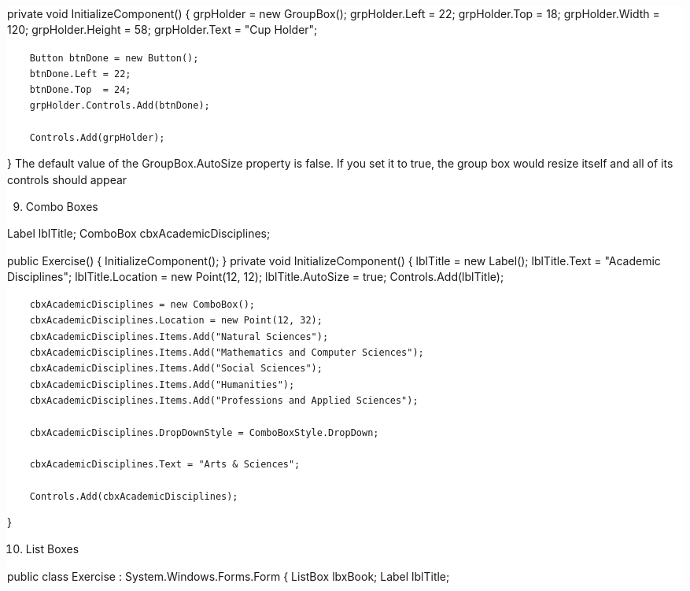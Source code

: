 private void InitializeComponent()
{
        grpHolder = new GroupBox();
        grpHolder.Left   = 22;
        grpHolder.Top    = 18;
        grpHolder.Width  = 120;
        grpHolder.Height = 58;
        grpHolder.Text = "Cup Holder";

        Button btnDone = new Button();
        btnDone.Left = 22;
        btnDone.Top  = 24;
        grpHolder.Controls.Add(btnDone);

        Controls.Add(grpHolder);
}
The default value of the GroupBox.AutoSize property is false. If you set it to true,
 the group box would resize itself and all of its controls should appear

9. Combo Boxes

Label lblTitle;
ComboBox cbxAcademicDisciplines;

public Exercise()
    {
        InitializeComponent();
    }
private void InitializeComponent()
{
        lblTitle = new Label();
        lblTitle.Text = "Academic Disciplines";
        lblTitle.Location = new Point(12, 12);
        lblTitle.AutoSize = true;
        Controls.Add(lblTitle);

        cbxAcademicDisciplines = new ComboBox();
        cbxAcademicDisciplines.Location = new Point(12, 32);
        cbxAcademicDisciplines.Items.Add("Natural Sciences");
        cbxAcademicDisciplines.Items.Add("Mathematics and Computer Sciences");
        cbxAcademicDisciplines.Items.Add("Social Sciences");
        cbxAcademicDisciplines.Items.Add("Humanities");
        cbxAcademicDisciplines.Items.Add("Professions and Applied Sciences");

        cbxAcademicDisciplines.DropDownStyle = ComboBoxStyle.DropDown;

        cbxAcademicDisciplines.Text = "Arts & Sciences";

        Controls.Add(cbxAcademicDisciplines);
}

10. List Boxes

public class Exercise : System.Windows.Forms.Form
{
    ListBox lbxBook;
    Label lblTitle;
